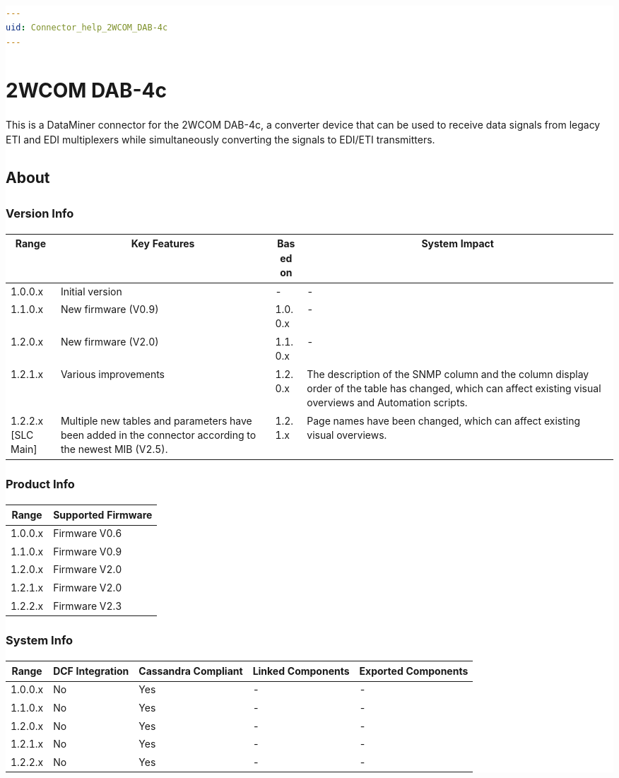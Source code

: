 ```yaml
---
uid: Connector_help_2WCOM_DAB-4c
---
```


# 2WCOM DAB-4c

This is a DataMiner connector for the 2WCOM DAB-4c, a converter device that can be used to receive data signals from legacy ETI and EDI multiplexers while simultaneously converting the signals to EDI/ETI transmitters.

## About

### Version Info

| **Range**            | **Key Features**                                                                                        | **Based on** | **System Impact**                                                                                                                                            |
|----------------------|---------------------------------------------------------------------------------------------------------|--------------|--------------------------------------------------------------------------------------------------------------------------------------------------------------|
| 1.0.0.x              | Initial version                                                                                         | \-           | \-                                                                                                                                                           |
| 1.1.0.x              | New firmware (V0.9)                                                                                     | 1.0.0.x      | \-                                                                                                                                                           |
| 1.2.0.x              | New firmware (V2.0)                                                                                     | 1.1.0.x      | \-                                                                                                                                                           |
| 1.2.1.x              | Various improvements                                                                                    | 1.2.0.x      | The description of the SNMP column and the column display order of the table has changed, which can affect existing visual overviews and Automation scripts. |
| 1.2.2.x \[SLC Main\] | Multiple new tables and parameters have been added in the connector according to the newest MIB (V2.5). | 1.2.1.x      | Page names have been changed, which can affect existing visual overviews.                                                                                    |

### Product Info

| Range     | Supported Firmware     |
|-----------|------------------------|
| 1.0.0.x   | Firmware V0.6          |
| 1.1.0.x   | Firmware V0.9          |
| 1.2.0.x   | Firmware V2.0          |
| 1.2.1.x   | Firmware V2.0          |
| 1.2.2.x   | Firmware V2.3          |

### System Info

| Range     | DCF Integration     | Cassandra Compliant     | Linked Components     | Exported Components     |
|-----------|---------------------|-------------------------|-----------------------|-------------------------|
| 1.0.0.x   | No                  | Yes                     | \-                    | \-                      |
| 1.1.0.x   | No                  | Yes                     | \-                    | \-                      |
| 1.2.0.x   | No                  | Yes                     | \-                    | \-                      |
| 1.2.1.x   | No                  | Yes                     | \-                    | \-                      |
| 1.2.2.x   | No                  | Yes                     | \-                    | \-                      |
